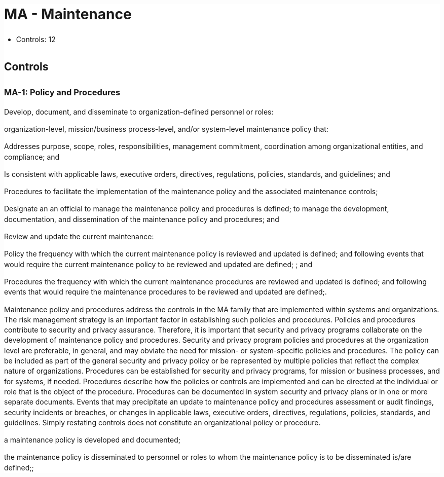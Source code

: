 # MA - Maintenance

* Controls: 12

## Controls

### MA-1: Policy and Procedures

Develop, document, and disseminate to organization-defined personnel or roles:

organization-level, mission/business process-level, and/or system-level maintenance policy that:

Addresses purpose, scope, roles, responsibilities, management commitment, coordination among organizational entities, and compliance; and

Is consistent with applicable laws, executive orders, directives, regulations, policies, standards, and guidelines; and

Procedures to facilitate the implementation of the maintenance policy and the associated maintenance controls;

Designate an an official to manage the maintenance policy and procedures is defined; to manage the development, documentation, and dissemination of the maintenance policy and procedures; and

Review and update the current maintenance:

Policy the frequency with which the current maintenance policy is reviewed and updated is defined; and following events that would require the current maintenance policy to be reviewed and updated are defined; ; and

Procedures the frequency with which the current maintenance procedures are reviewed and updated is defined; and following events that would require the maintenance procedures to be reviewed and updated are defined;.

Maintenance policy and procedures address the controls in the MA family that are implemented within systems and organizations. The risk management strategy is an important factor in establishing such policies and procedures. Policies and procedures contribute to security and privacy assurance. Therefore, it is important that security and privacy programs collaborate on the development of maintenance policy and procedures. Security and privacy program policies and procedures at the organization level are preferable, in general, and may obviate the need for mission- or system-specific policies and procedures. The policy can be included as part of the general security and privacy policy or be represented by multiple policies that reflect the complex nature of organizations. Procedures can be established for security and privacy programs, for mission or business processes, and for systems, if needed. Procedures describe how the policies or controls are implemented and can be directed at the individual or role that is the object of the procedure. Procedures can be documented in system security and privacy plans or in one or more separate documents. Events that may precipitate an update to maintenance policy and procedures assessment or audit findings, security incidents or breaches, or changes in applicable laws, executive orders, directives, regulations, policies, standards, and guidelines. Simply restating controls does not constitute an organizational policy or procedure.

a maintenance policy is developed and documented;

the maintenance policy is disseminated to personnel or roles to whom the maintenance policy is to be disseminated is/are defined;;
